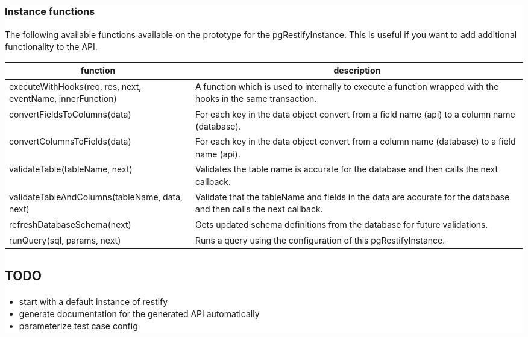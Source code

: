 
### Instance functions

The following available functions available on the prototype for the pgRestifyInstance.
This is useful if you want to add additional functionality to the API.

| function | description |
| --- | --- |
| executeWithHooks(req, res, next, eventName, innerFunction) | A function which is used to internally to execute a function wrapped with the hooks in the same transaction. |
| convertFieldsToColumns(data) | For each key in the data object convert from a field name (api) to a column name (database). |
| convertColumnsToFields(data) | For each key in the data object convert from a column name (database) to a field name (api). |
| validateTable(tableName, next) | Validates the table name is accurate for the database and then calls the next callback. |
| validateTableAndColumns(tableName, data, next) | Validate that the tableName and fields in the data are accurate for the database and then calls the next callback. |
| refreshDatabaseSchema(next) | Gets updated schema definitions from the database for future validations. |
| runQuery(sql, params, next) | Runs a query using the configuration of this pgRestifyInstance. |




## TODO

- start with a default instance of restify
- generate documentation for the generated API automatically
- parameterize test case config
